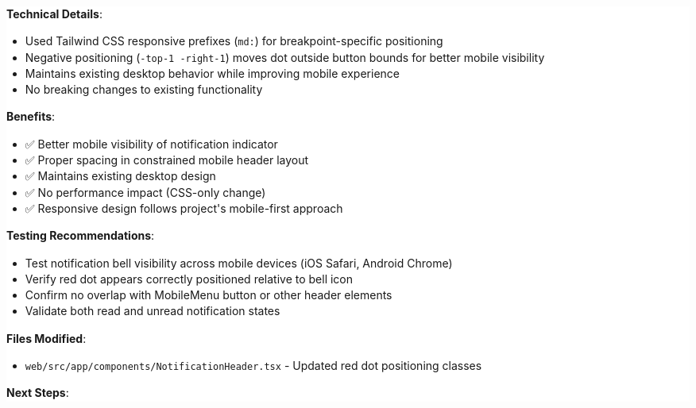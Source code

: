 **Technical Details**:
- Used Tailwind CSS responsive prefixes (`md:`) for breakpoint-specific positioning
- Negative positioning (`-top-1 -right-1`) moves dot outside button bounds for better mobile visibility
- Maintains existing desktop behavior while improving mobile experience
- No breaking changes to existing functionality

**Benefits**:
- ✅ Better mobile visibility of notification indicator
- ✅ Proper spacing in constrained mobile header layout
- ✅ Maintains existing desktop design
- ✅ No performance impact (CSS-only change)
- ✅ Responsive design follows project's mobile-first approach

**Testing Recommendations**:
- Test notification bell visibility across mobile devices (iOS Safari, Android Chrome)
- Verify red dot appears correctly positioned relative to bell icon
- Confirm no overlap with MobileMenu button or other header elements
- Validate both read and unread notification states

**Files Modified**:
- `web/src/app/components/NotificationHeader.tsx` - Updated red dot positioning classes

**Next Steps**:
